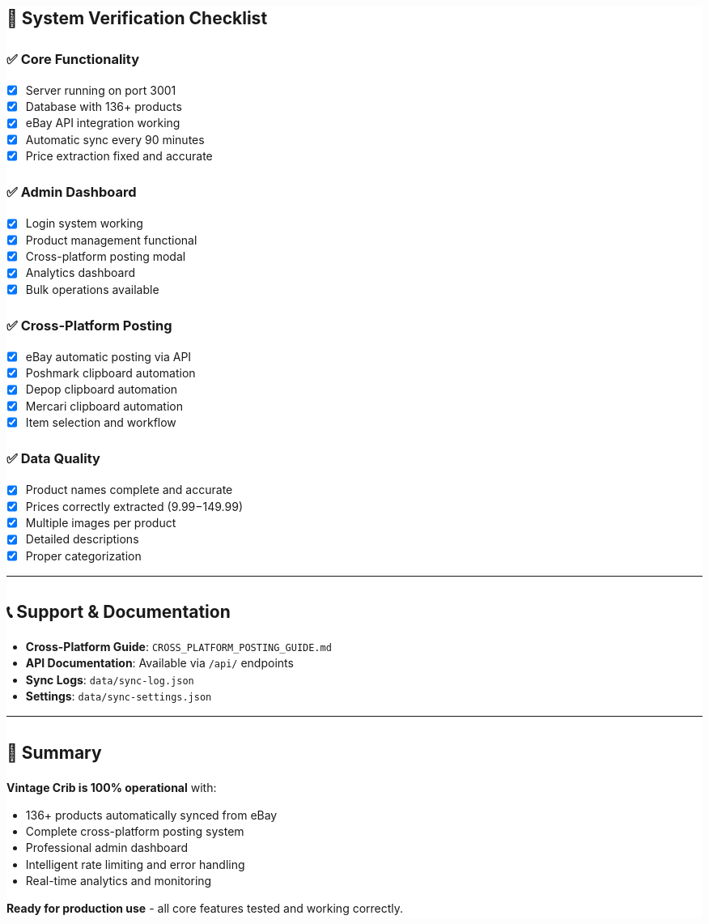 ## 🎯 **System Verification Checklist**

### ✅ **Core Functionality**
- [x] Server running on port 3001
- [x] Database with 136+ products
- [x] eBay API integration working
- [x] Automatic sync every 90 minutes
- [x] Price extraction fixed and accurate

### ✅ **Admin Dashboard** 
- [x] Login system working
- [x] Product management functional
- [x] Cross-platform posting modal
- [x] Analytics dashboard
- [x] Bulk operations available

### ✅ **Cross-Platform Posting**
- [x] eBay automatic posting via API
- [x] Poshmark clipboard automation
- [x] Depop clipboard automation
- [x] Mercari clipboard automation
- [x] Item selection and workflow

### ✅ **Data Quality**
- [x] Product names complete and accurate
- [x] Prices correctly extracted ($9.99-$149.99)
- [x] Multiple images per product
- [x] Detailed descriptions
- [x] Proper categorization

---

## 📞 **Support & Documentation**

- **Cross-Platform Guide**: `CROSS_PLATFORM_POSTING_GUIDE.md`
- **API Documentation**: Available via `/api/` endpoints
- **Sync Logs**: `data/sync-log.json`
- **Settings**: `data/sync-settings.json`

---

## 🎊 **Summary**

**Vintage Crib is 100% operational** with:
- 136+ products automatically synced from eBay
- Complete cross-platform posting system
- Professional admin dashboard
- Intelligent rate limiting and error handling
- Real-time analytics and monitoring

**Ready for production use** - all core features tested and working correctly.